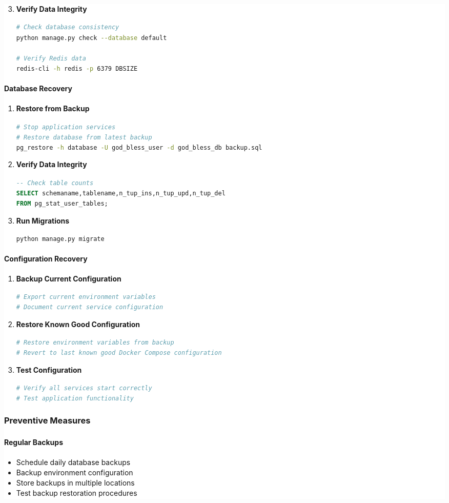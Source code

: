 3. **Verify Data Integrity**
   ```bash
   # Check database consistency
   python manage.py check --database default
   
   # Verify Redis data
   redis-cli -h redis -p 6379 DBSIZE
   ```

#### Database Recovery
1. **Restore from Backup**
   ```bash
   # Stop application services
   # Restore database from latest backup
   pg_restore -h database -U god_bless_user -d god_bless_db backup.sql
   ```

2. **Verify Data Integrity**
   ```sql
   -- Check table counts
   SELECT schemaname,tablename,n_tup_ins,n_tup_upd,n_tup_del 
   FROM pg_stat_user_tables;
   ```

3. **Run Migrations**
   ```bash
   python manage.py migrate
   ```

#### Configuration Recovery
1. **Backup Current Configuration**
   ```bash
   # Export current environment variables
   # Document current service configuration
   ```

2. **Restore Known Good Configuration**
   ```bash
   # Restore environment variables from backup
   # Revert to last known good Docker Compose configuration
   ```

3. **Test Configuration**
   ```bash
   # Verify all services start correctly
   # Test application functionality
   ```

### Preventive Measures

#### Regular Backups
- Schedule daily database backups
- Backup environment configuration
- Store backups in multiple locations
- Test backup restoration procedures
